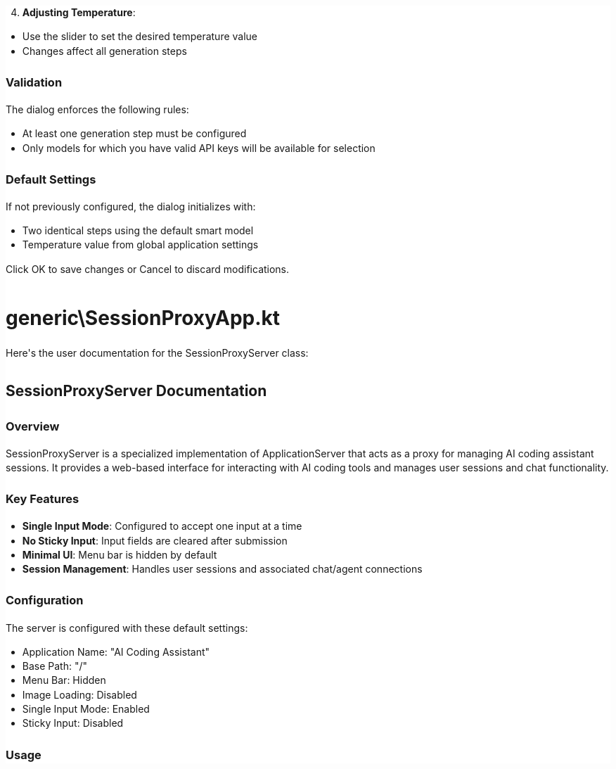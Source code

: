 4. **Adjusting Temperature**:

- Use the slider to set the desired temperature value
- Changes affect all generation steps

### Validation

The dialog enforces the following rules:

- At least one generation step must be configured
- Only models for which you have valid API keys will be available for selection

### Default Settings

If not previously configured, the dialog initializes with:

- Two identical steps using the default smart model
- Temperature value from global application settings

Click OK to save changes or Cancel to discard modifications.

# generic\SessionProxyApp.kt

Here's the user documentation for the SessionProxyServer class:

## SessionProxyServer Documentation

### Overview

SessionProxyServer is a specialized implementation of ApplicationServer that acts as a proxy for managing AI coding assistant sessions. It provides a web-based
interface for interacting with AI coding tools and manages user sessions and chat functionality.

### Key Features

- **Single Input Mode**: Configured to accept one input at a time
- **No Sticky Input**: Input fields are cleared after submission
- **Minimal UI**: Menu bar is hidden by default
- **Session Management**: Handles user sessions and associated chat/agent connections

### Configuration

The server is configured with these default settings:

- Application Name: "AI Coding Assistant"
- Base Path: "/"
- Menu Bar: Hidden
- Image Loading: Disabled
- Single Input Mode: Enabled
- Sticky Input: Disabled

### Usage
